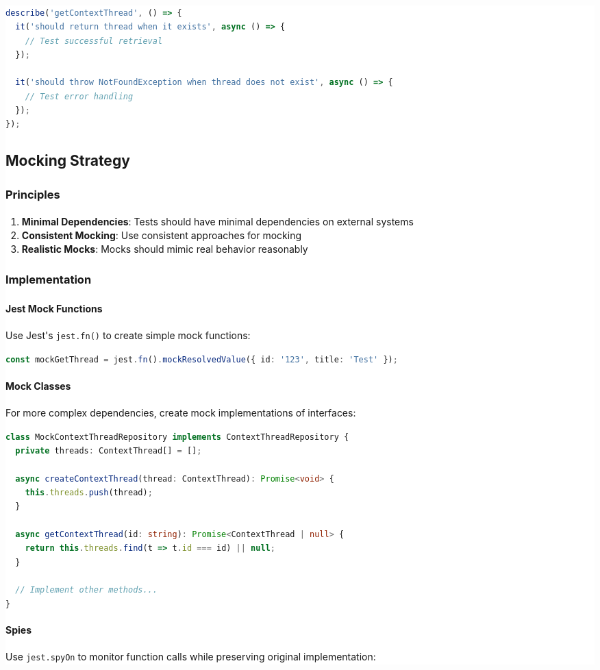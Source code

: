 ```typescript
describe('getContextThread', () => {
  it('should return thread when it exists', async () => {
    // Test successful retrieval
  });
  
  it('should throw NotFoundException when thread does not exist', async () => {
    // Test error handling
  });
});
```

## Mocking Strategy

### Principles

1. **Minimal Dependencies**: Tests should have minimal dependencies on external systems
2. **Consistent Mocking**: Use consistent approaches for mocking
3. **Realistic Mocks**: Mocks should mimic real behavior reasonably

### Implementation

#### Jest Mock Functions

Use Jest's `jest.fn()` to create simple mock functions:

```typescript
const mockGetThread = jest.fn().mockResolvedValue({ id: '123', title: 'Test' });
```

#### Mock Classes

For more complex dependencies, create mock implementations of interfaces:

```typescript
class MockContextThreadRepository implements ContextThreadRepository {
  private threads: ContextThread[] = [];
  
  async createContextThread(thread: ContextThread): Promise<void> {
    this.threads.push(thread);
  }
  
  async getContextThread(id: string): Promise<ContextThread | null> {
    return this.threads.find(t => t.id === id) || null;
  }
  
  // Implement other methods...
}
```

#### Spies

Use `jest.spyOn` to monitor function calls while preserving original implementation:
